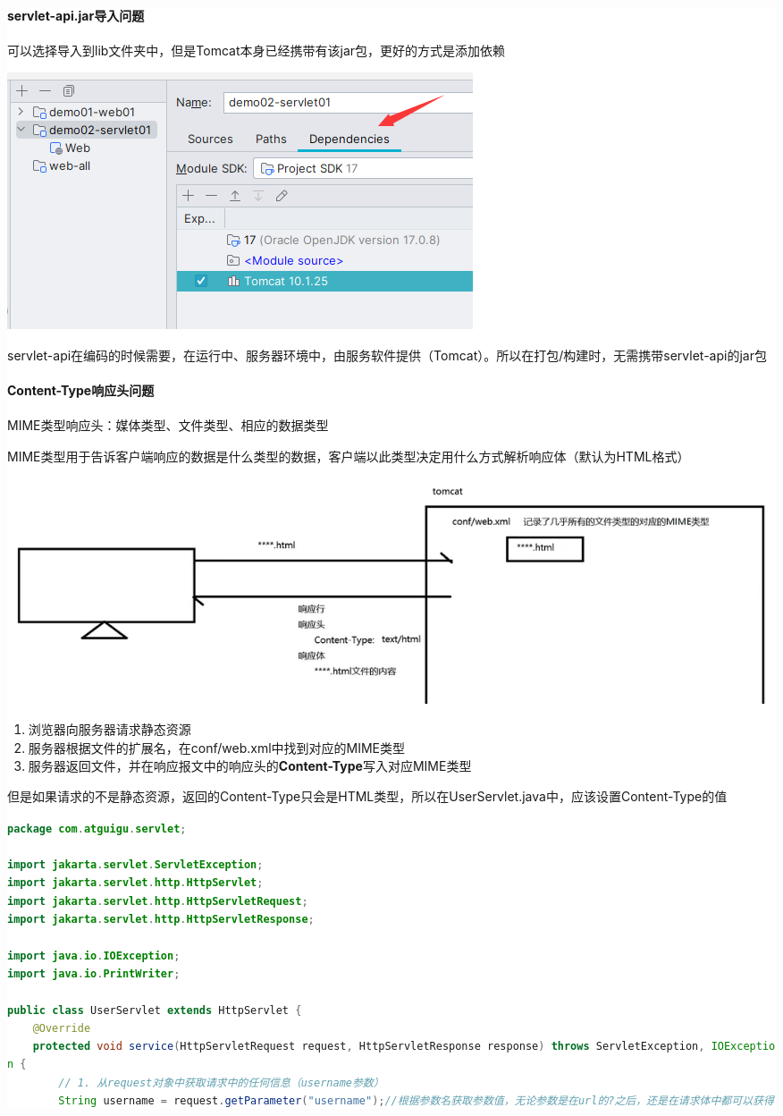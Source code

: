 #### servlet-api.jar导入问题

可以选择导入到lib文件夹中，但是Tomcat本身已经携带有该jar包，更好的方式是添加依赖

​![image](assets/image-20240708202506-u379ft1.png)​

servlet-api在编码的时候需要，在运行中、服务器环境中，由服务软件提供（Tomcat）。所以在打包/构建时，无需携带servlet-api的jar包

#### Content-Type响应头问题

MIME类型响应头：媒体类型、文件类型、相应的数据类型

MIME类型用于告诉客户端响应的数据是什么类型的数据，客户端以此类型决定用什么方式解析响应体（默认为HTML格式）

​![image](assets/image-20240708203535-166fmcp.png)​

1. 浏览器向服务器请求静态资源
2. 服务器根据文件的扩展名，在conf/web.xml中找到对应的MIME类型
3. 服务器返回文件，并在响应报文中的响应头的**Content-Type**写入对应MIME类型

但是如果请求的不是静态资源，返回的Content-Type只会是HTML类型，所以在UserServlet.java中，应该设置Content-Type的值

```Java
package com.atguigu.servlet;

import jakarta.servlet.ServletException;
import jakarta.servlet.http.HttpServlet;
import jakarta.servlet.http.HttpServletRequest;
import jakarta.servlet.http.HttpServletResponse;

import java.io.IOException;
import java.io.PrintWriter;

public class UserServlet extends HttpServlet {
    @Override
    protected void service(HttpServletRequest request, HttpServletResponse response) throws ServletException, IOException {
        // 1. 从request对象中获取请求中的任何信息（username参数）
        String username = request.getParameter("username");//根据参数名获取参数值，无论参数是在url的?之后，还是在请求体中都可以获得
```